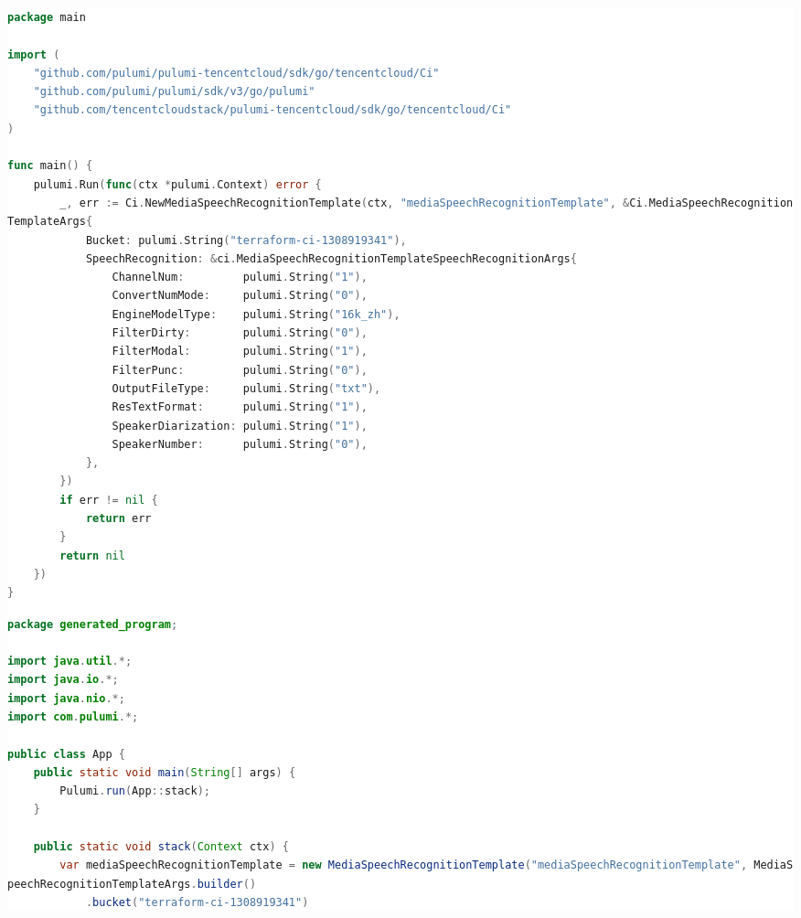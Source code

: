 
</pulumi-choosable>
</div>


<div>
<pulumi-choosable type="language" values="go">

```go
package main

import (
	"github.com/pulumi/pulumi-tencentcloud/sdk/go/tencentcloud/Ci"
	"github.com/pulumi/pulumi/sdk/v3/go/pulumi"
	"github.com/tencentcloudstack/pulumi-tencentcloud/sdk/go/tencentcloud/Ci"
)

func main() {
	pulumi.Run(func(ctx *pulumi.Context) error {
		_, err := Ci.NewMediaSpeechRecognitionTemplate(ctx, "mediaSpeechRecognitionTemplate", &Ci.MediaSpeechRecognitionTemplateArgs{
			Bucket: pulumi.String("terraform-ci-1308919341"),
			SpeechRecognition: &ci.MediaSpeechRecognitionTemplateSpeechRecognitionArgs{
				ChannelNum:         pulumi.String("1"),
				ConvertNumMode:     pulumi.String("0"),
				EngineModelType:    pulumi.String("16k_zh"),
				FilterDirty:        pulumi.String("0"),
				FilterModal:        pulumi.String("1"),
				FilterPunc:         pulumi.String("0"),
				OutputFileType:     pulumi.String("txt"),
				ResTextFormat:      pulumi.String("1"),
				SpeakerDiarization: pulumi.String("1"),
				SpeakerNumber:      pulumi.String("0"),
			},
		})
		if err != nil {
			return err
		}
		return nil
	})
}
```


</pulumi-choosable>
</div>


<div>
<pulumi-choosable type="language" values="java">

```java
package generated_program;

import java.util.*;
import java.io.*;
import java.nio.*;
import com.pulumi.*;

public class App {
    public static void main(String[] args) {
        Pulumi.run(App::stack);
    }

    public static void stack(Context ctx) {
        var mediaSpeechRecognitionTemplate = new MediaSpeechRecognitionTemplate("mediaSpeechRecognitionTemplate", MediaSpeechRecognitionTemplateArgs.builder()        
            .bucket("terraform-ci-1308919341")
```